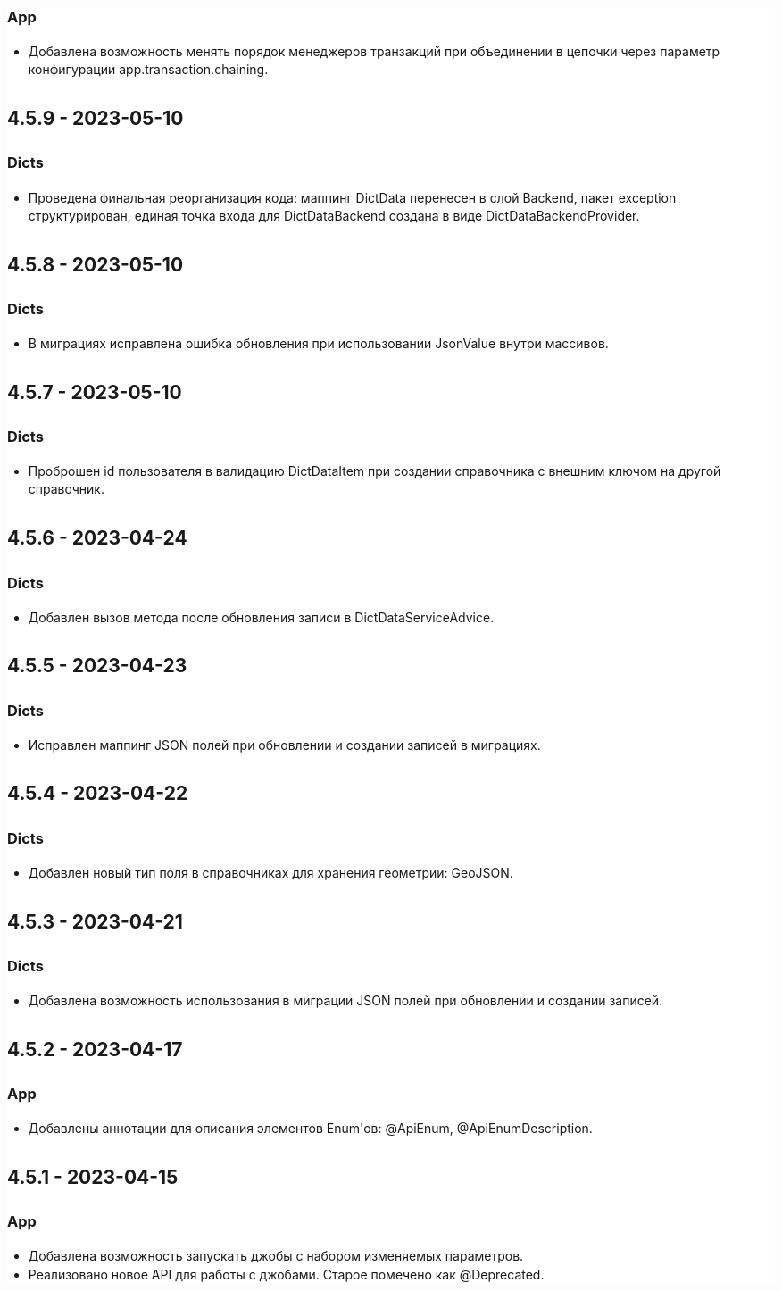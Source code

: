 ### App
- Добавлена возможность менять порядок менеджеров транзакций при объединении в цепочки через параметр конфигурации app.transaction.chaining.

## 4.5.9 - 2023-05-10
### Dicts
- Проведена финальная реорганизация кода: маппинг DictData перенесен в слой Backend, пакет exception структурирован, единая точка входа для DictDataBackend создана в виде DictDataBackendProvider.

## 4.5.8 - 2023-05-10
### Dicts
- В миграциях исправлена ошибка обновления при использовании JsonValue внутри массивов.

## 4.5.7 - 2023-05-10
### Dicts
- Проброшен id пользователя в валидацию DictDataItem при создании справочника с внешним ключом на другой справочник.

## 4.5.6 - 2023-04-24
### Dicts
- Добавлен вызов метода после обновления записи в DictDataServiceAdvice.

## 4.5.5 - 2023-04-23
### Dicts
- Исправлен маппинг JSON полей при обновлении и создании записей в миграциях.

## 4.5.4 - 2023-04-22
### Dicts
- Добавлен новый тип поля в справочниках для хранения геометрии: GeoJSON.

## 4.5.3 - 2023-04-21
### Dicts
- Добавлена возможность использования в миграции JSON полей при обновлении и создании записей.

## 4.5.2 - 2023-04-17
### App
- Добавлены аннотации для описания элементов Enum'ов: @ApiEnum, @ApiEnumDescription.

## 4.5.1 - 2023-04-15
### App
- Добавлена возможность запускать джобы с набором изменяемых параметров.
- Реализовано новое API для работы с джобами. Старое помечено как @Deprecated.
